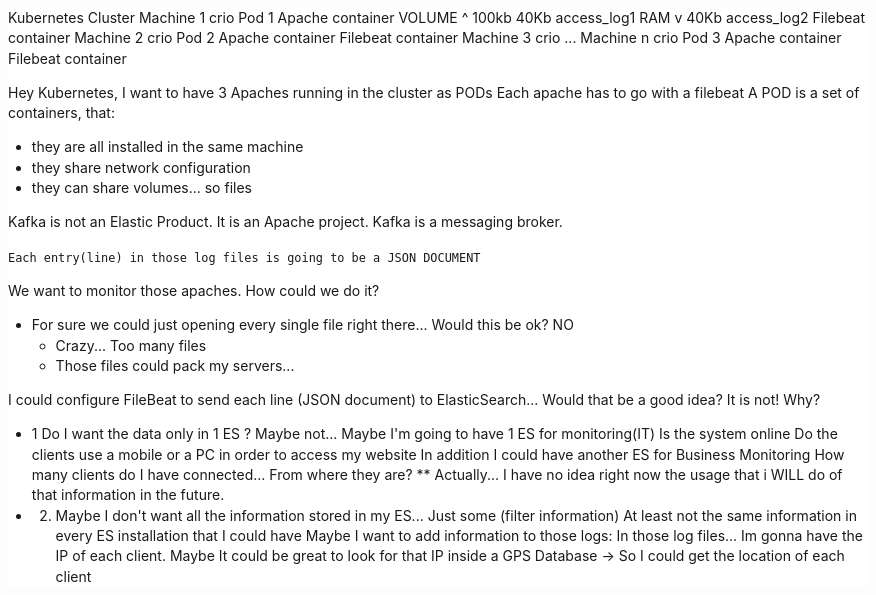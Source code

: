 Kubernetes Cluster
    Machine 1
        crio
            Pod 1
                Apache container
                    VOLUME ^    100kb    40Kb access_log1
                     RAM   v             40Kb access_log2
                Filebeat container
    Machine 2
        crio
            Pod 2
                Apache container
                Filebeat container
    Machine 3
        crio
    ...
    Machine n
        crio
            Pod 3
                Apache container
                Filebeat container
    
Hey Kubernetes, I want to have 3 Apaches running in the cluster as PODs
Each apache has to go with a filebeat 
A POD is a set of containers, that:
- they are all installed in the same machine
- they share network configuration
- they can share volumes... so files


Kafka is not an Elastic Product. It is an Apache project. Kafka is a messaging broker.

    Each entry(line) in those log files is going to be a JSON DOCUMENT 

We want to monitor those apaches. How could we do it?
- For sure we could just opening every single file right there... Would this be ok? NO
  - Crazy... Too many files
  - Those files could pack my servers...

I could configure FileBeat to send each line (JSON document) to ElasticSearch... Would that be a good idea? It is not!
Why?
- 1 Do I want the data only in 1 ES ? Maybe not... Maybe I'm going to have 1 ES for monitoring(IT)
                                                        Is the system online
                                                        Do the clients use a mobile or a PC in order to access my website
                                                   In addition I could have another ES for Business Monitoring
                                                        How many clients do I have connected...
                                                        From where they are?
 ** Actually... I have no idea right now the usage that i WILL do of that information in the future.
- 2. Maybe I don't want all the information stored in my ES... Just some (filter information)
                                                                At least not the same information in every ES installation that I could have 
     Maybe I want to add information to those logs: 
        In those log files... Im gonna have the IP of each client.
                                Maybe It could be great to look for that IP inside a GPS Database 
                                    -> So I could get the location of each client
